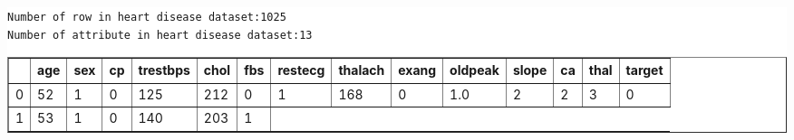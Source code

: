    Number of row in heart disease dataset:1025
    Number of attribute in heart disease dataset:13
    




<div>
<style scoped>
    .dataframe tbody tr th:only-of-type {
        vertical-align: middle;
    }

    .dataframe tbody tr th {
        vertical-align: top;
    }

    .dataframe thead th {
        text-align: right;
    }
</style>
<table border="1" class="dataframe">
  <thead>
    <tr style="text-align: right;">
      <th></th>
      <th>age</th>
      <th>sex</th>
      <th>cp</th>
      <th>trestbps</th>
      <th>chol</th>
      <th>fbs</th>
      <th>restecg</th>
      <th>thalach</th>
      <th>exang</th>
      <th>oldpeak</th>
      <th>slope</th>
      <th>ca</th>
      <th>thal</th>
      <th>target</th>
    </tr>
  </thead>
  <tbody>
    <tr>
      <td>0</td>
      <td>52</td>
      <td>1</td>
      <td>0</td>
      <td>125</td>
      <td>212</td>
      <td>0</td>
      <td>1</td>
      <td>168</td>
      <td>0</td>
      <td>1.0</td>
      <td>2</td>
      <td>2</td>
      <td>3</td>
      <td>0</td>
    </tr>
    <tr>
      <td>1</td>
      <td>53</td>
      <td>1</td>
      <td>0</td>
      <td>140</td>
      <td>203</td>
      <td>1</td>